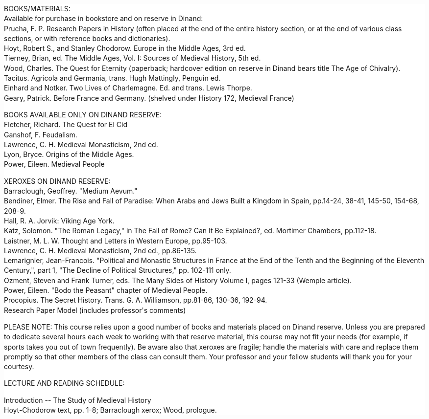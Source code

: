 
BOOKS/MATERIALS:  
Available for purchase in bookstore and on reserve in Dinand:  
Prucha, F. P.  Research Papers in History (often placed at the end of the
entire history section, or at the end of various class sections, or with
reference books and dictionaries).  
Hoyt, Robert S., and Stanley Chodorow.  Europe in the Middle Ages, 3rd ed.  
Tierney, Brian, ed. The Middle Ages, Vol. I: Sources of Medieval History, 5th
ed.  
Wood, Charles.  The Quest for Eternity (paperback; hardcover edition on
reserve in Dinand bears title The Age of Chivalry).  
Tacitus.  Agricola and Germania, trans. Hugh Mattingly, Penguin ed.  
Einhard and Notker.  Two Lives of Charlemagne.  Ed. and trans. Lewis Thorpe.  
Geary, Patrick.  Before France and Germany.  (shelved under History 172,
Medieval France)

BOOKS AVAILABLE ONLY ON DINAND RESERVE:  
Fletcher, Richard.  The Quest for El Cid  
Ganshof, F.  Feudalism.  
Lawrence, C. H.  Medieval Monasticism, 2nd ed.  
Lyon, Bryce.  Origins of the Middle Ages.  
Power, Eileen.  Medieval People

XEROXES ON DINAND RESERVE:  
Barraclough, Geoffrey. "Medium Aevum."  
Bendiner, Elmer.  The Rise and Fall of Paradise: When Arabs and Jews Built a
Kingdom in Spain, pp.14-24, 38-41, 145-50, 154-68, 208-9.  
Hall, R. A.  Jorvik: Viking Age York.  
Katz, Solomon.  "The Roman Legacy," in The Fall of Rome? Can It Be Explained?,
ed. Mortimer Chambers, pp.112-18.  
Laistner, M. L. W.  Thought and Letters in Western Europe, pp.95-103.  
Lawrence, C. H.  Medieval Monasticism, 2nd ed., pp.86-135.  
Lemarignier, Jean-Francois.  "Political and Monastic Structures in France at
the End of the Tenth and the Beginning of the Eleventh Century,", part 1, "The
Decline of Political Structures," pp. 102-111 only.  
Ozment, Steven and Frank Turner, eds.  The Many Sides of History Volume I,
pages 121-33 (Wemple article).  
Power, Eileen.  "Bodo the Peasant" chapter of Medieval People.  
Procopius.  The Secret History.  Trans. G. A. Williamson, pp.81-86, 130-36,
192-94.  
Research Paper Model (includes professor's comments)

PLEASE NOTE: This course relies upon a good number of books and materials
placed on Dinand reserve.  Unless you are prepared to dedicate several hours
each week to working with that reserve material, this course may not fit your
needs (for example, if sports takes you out of town frequently).  Be aware
also that xeroxes are fragile; handle the materials with care and replace them
promptly so that other members of the class can consult them.  Your professor
and your fellow students will thank you for your courtesy.

LECTURE AND READING SCHEDULE:

Introduction -- The Study of Medieval History  
Hoyt-Chodorow text, pp. 1-8; Barraclough xerox; Wood, prologue.
